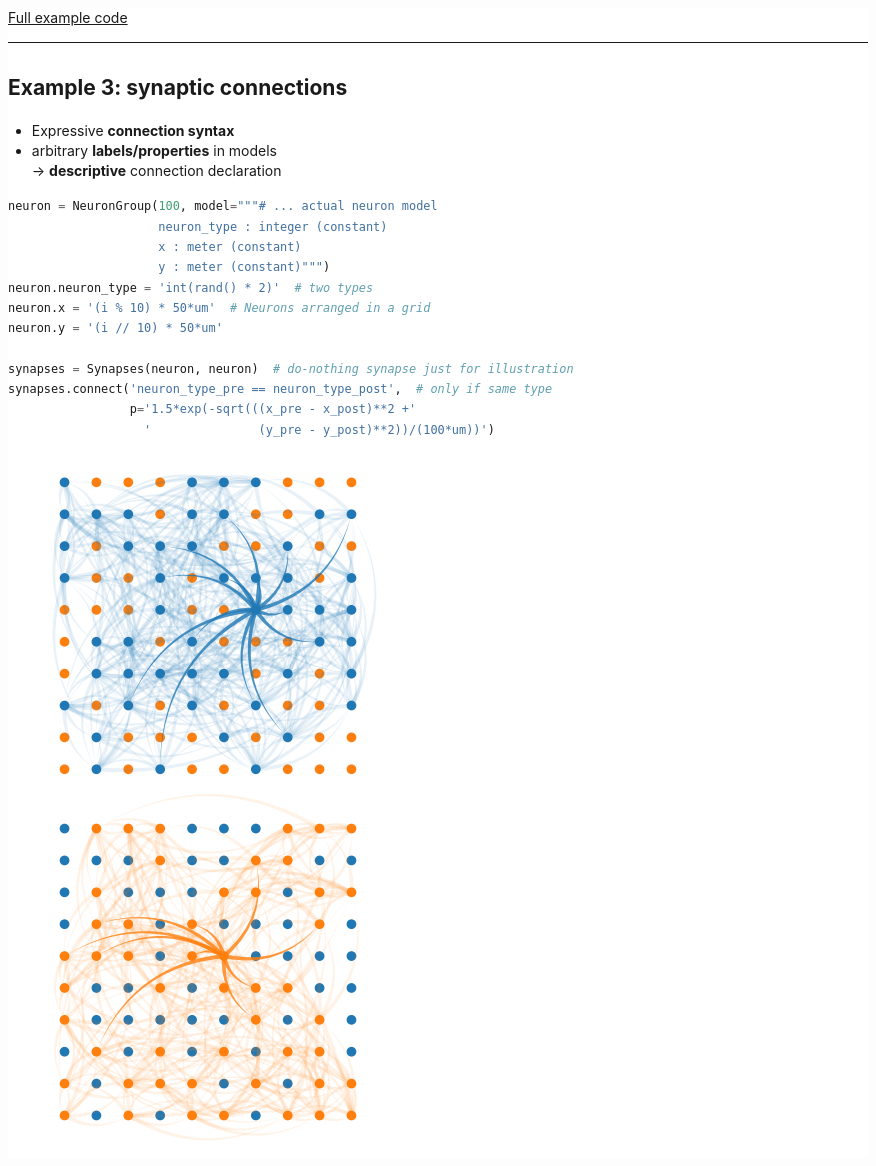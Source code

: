 <div class="attributions" style="text-align: left;">
<a href="https://github.com/brian-team/brian-material/blob/master/2021-07-CNS-showcase/code/example_2.py">Full example code</a>
</div>

---

## Example 3: synaptic connections

- Expressive **connection syntax**
- arbitrary **labels/properties** in models<br> → **descriptive** connection declaration 

```Python
neuron = NeuronGroup(100, model="""# ... actual neuron model
                     neuron_type : integer (constant)
                     x : meter (constant)
                     y : meter (constant)""")
neuron.neuron_type = 'int(rand() * 2)'  # two types
neuron.x = '(i % 10) * 50*um'  # Neurons arranged in a grid
neuron.y = '(i // 10) * 50*um'

synapses = Synapses(neuron, neuron)  # do-nothing synapse just for illustration
synapses.connect('neuron_type_pre == neuron_type_post',  # only if same type
                 p='1.5*exp(-sqrt(((x_pre - x_post)**2 +'
                   '               (y_pre - y_post)**2))/(100*um))')
```


![bg right:33%](images/example_3.png)
